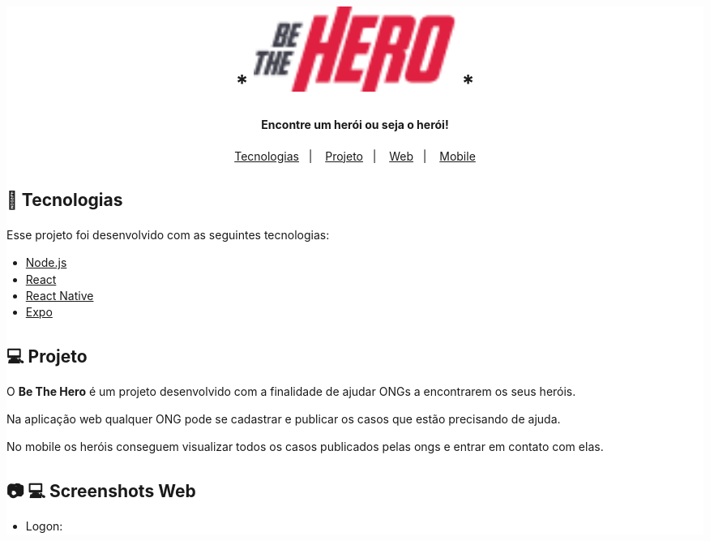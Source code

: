 <h1 align="center">
    * <img alt="Be The Hero" src=".github/logo.png" width="250px" /> *
</h1>

<h4 align="center">
  Encontre um herói ou seja o herói!
</h4>

<p align="center">
  <a href="#rocket-tecnologias">Tecnologias</a>&nbsp;&nbsp;&nbsp;|&nbsp;&nbsp;&nbsp;
  <a href="#-projeto">Projeto</a>&nbsp;&nbsp;&nbsp;|&nbsp;&nbsp;&nbsp;
  <a href="#--screenshots-web">Web</a>&nbsp;&nbsp;&nbsp;|&nbsp;&nbsp;&nbsp;
  <a href="#--screenshots-mobile">Mobile</a>
</p>


## :rocket: Tecnologias

Esse projeto foi desenvolvido com as seguintes tecnologias:

- [Node.js](https://nodejs.org/en/)
- [React](https://reactjs.org)
- [React Native](https://facebook.github.io/react-native/)
- [Expo](https://expo.io/)


## 💻 Projeto

O **Be The Hero** é um projeto desenvolvido com a finalidade de ajudar ONGs a encontrarem os seus heróis.

Na aplicação web qualquer ONG pode se cadastrar e publicar os casos que estão precisando de ajuda.

No mobile os heróis conseguem visualizar todos os casos publicados pelas ongs e entrar em contato com elas.


## 📷 💻 Screenshots Web

- Logon:
<p align="center">